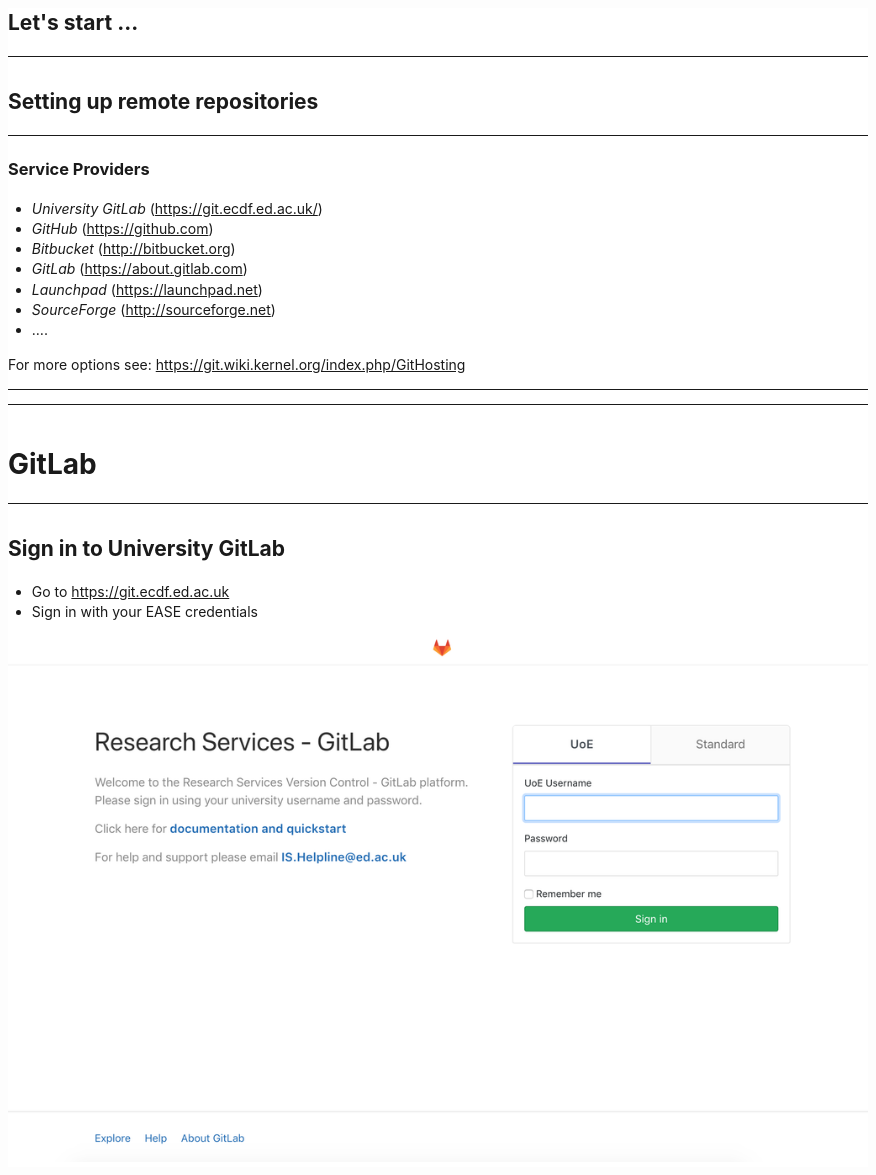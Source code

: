 ## Let's start ...

---

## Setting up remote repositories

----

### Service Providers


* *University GitLab* (https://git.ecdf.ed.ac.uk/)
* *GitHub* (https://github.com)
* *Bitbucket* (http://bitbucket.org)
* *GitLab* (https://about.gitlab.com)
* *Launchpad* (https://launchpad.net)
* *SourceForge* (http://sourceforge.net)
* ….

For more options see: https://git.wiki.kernel.org/index.php/GitHosting

----
---

# GitLab

----

## Sign in to University GitLab

* Go to https://git.ecdf.ed.ac.uk
* Sign in with your EASE credentials

<img src="imgs/GitLab.png" alt="Sign up to GitHub 1" style="background:none; border:none; box-shadow:none;">

